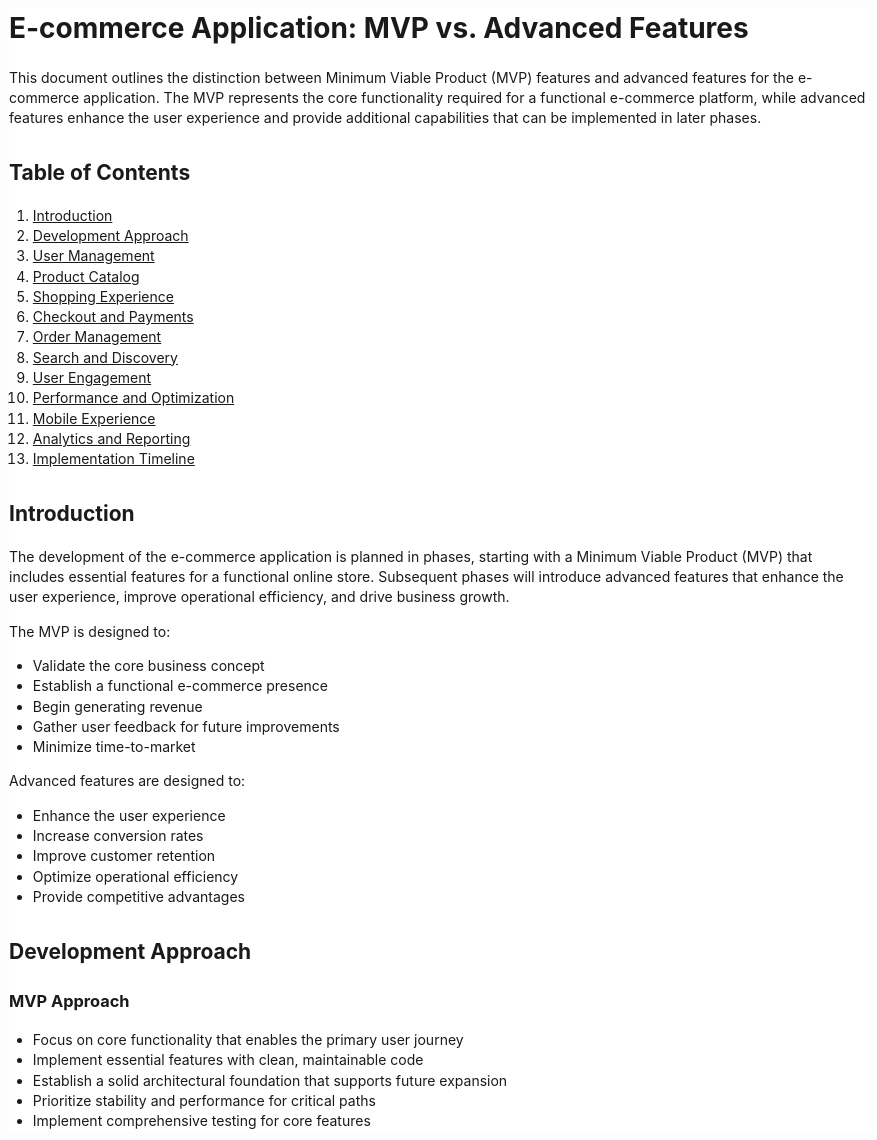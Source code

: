 # E-commerce Application: MVP vs. Advanced Features

This document outlines the distinction between Minimum Viable Product (MVP) features and advanced features for the e-commerce application. The MVP represents the core functionality required for a functional e-commerce platform, while advanced features enhance the user experience and provide additional capabilities that can be implemented in later phases.

## Table of Contents

1. [Introduction](#introduction)
2. [Development Approach](#development-approach)
3. [User Management](#user-management)
4. [Product Catalog](#product-catalog)
5. [Shopping Experience](#shopping-experience)
6. [Checkout and Payments](#checkout-and-payments)
7. [Order Management](#order-management)
8. [Search and Discovery](#search-and-discovery)
9. [User Engagement](#user-engagement)
10. [Performance and Optimization](#performance-and-optimization)
11. [Mobile Experience](#mobile-experience)
12. [Analytics and Reporting](#analytics-and-reporting)
13. [Implementation Timeline](#implementation-timeline)

## Introduction

The development of the e-commerce application is planned in phases, starting with a Minimum Viable Product (MVP) that includes essential features for a functional online store. Subsequent phases will introduce advanced features that enhance the user experience, improve operational efficiency, and drive business growth.

The MVP is designed to:
- Validate the core business concept
- Establish a functional e-commerce presence
- Begin generating revenue
- Gather user feedback for future improvements
- Minimize time-to-market

Advanced features are designed to:
- Enhance the user experience
- Increase conversion rates
- Improve customer retention
- Optimize operational efficiency
- Provide competitive advantages

## Development Approach

### MVP Approach

- Focus on core functionality that enables the primary user journey
- Implement essential features with clean, maintainable code
- Establish a solid architectural foundation that supports future expansion
- Prioritize stability and performance for critical paths
- Implement comprehensive testing for core features
